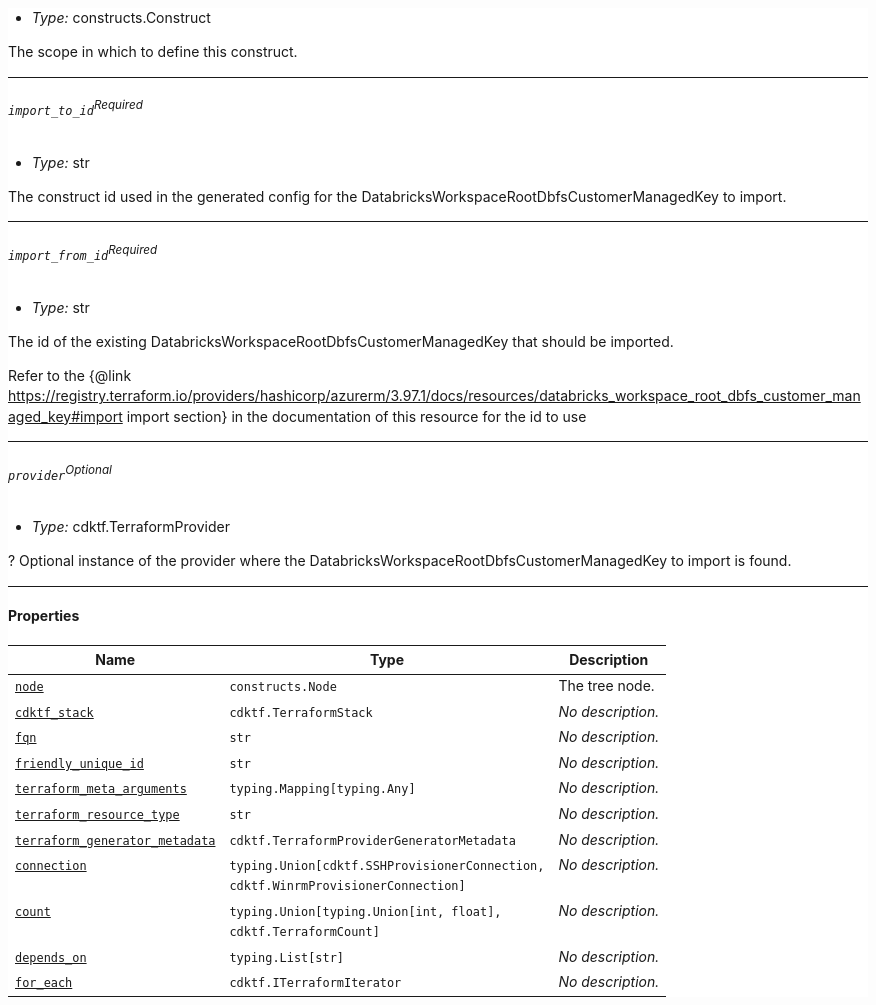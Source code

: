 - *Type:* constructs.Construct

The scope in which to define this construct.

---

###### `import_to_id`<sup>Required</sup> <a name="import_to_id" id="@cdktf/provider-azurerm.databricksWorkspaceRootDbfsCustomerManagedKey.DatabricksWorkspaceRootDbfsCustomerManagedKey.generateConfigForImport.parameter.importToId"></a>

- *Type:* str

The construct id used in the generated config for the DatabricksWorkspaceRootDbfsCustomerManagedKey to import.

---

###### `import_from_id`<sup>Required</sup> <a name="import_from_id" id="@cdktf/provider-azurerm.databricksWorkspaceRootDbfsCustomerManagedKey.DatabricksWorkspaceRootDbfsCustomerManagedKey.generateConfigForImport.parameter.importFromId"></a>

- *Type:* str

The id of the existing DatabricksWorkspaceRootDbfsCustomerManagedKey that should be imported.

Refer to the {@link https://registry.terraform.io/providers/hashicorp/azurerm/3.97.1/docs/resources/databricks_workspace_root_dbfs_customer_managed_key#import import section} in the documentation of this resource for the id to use

---

###### `provider`<sup>Optional</sup> <a name="provider" id="@cdktf/provider-azurerm.databricksWorkspaceRootDbfsCustomerManagedKey.DatabricksWorkspaceRootDbfsCustomerManagedKey.generateConfigForImport.parameter.provider"></a>

- *Type:* cdktf.TerraformProvider

? Optional instance of the provider where the DatabricksWorkspaceRootDbfsCustomerManagedKey to import is found.

---

#### Properties <a name="Properties" id="Properties"></a>

| **Name** | **Type** | **Description** |
| --- | --- | --- |
| <code><a href="#@cdktf/provider-azurerm.databricksWorkspaceRootDbfsCustomerManagedKey.DatabricksWorkspaceRootDbfsCustomerManagedKey.property.node">node</a></code> | <code>constructs.Node</code> | The tree node. |
| <code><a href="#@cdktf/provider-azurerm.databricksWorkspaceRootDbfsCustomerManagedKey.DatabricksWorkspaceRootDbfsCustomerManagedKey.property.cdktfStack">cdktf_stack</a></code> | <code>cdktf.TerraformStack</code> | *No description.* |
| <code><a href="#@cdktf/provider-azurerm.databricksWorkspaceRootDbfsCustomerManagedKey.DatabricksWorkspaceRootDbfsCustomerManagedKey.property.fqn">fqn</a></code> | <code>str</code> | *No description.* |
| <code><a href="#@cdktf/provider-azurerm.databricksWorkspaceRootDbfsCustomerManagedKey.DatabricksWorkspaceRootDbfsCustomerManagedKey.property.friendlyUniqueId">friendly_unique_id</a></code> | <code>str</code> | *No description.* |
| <code><a href="#@cdktf/provider-azurerm.databricksWorkspaceRootDbfsCustomerManagedKey.DatabricksWorkspaceRootDbfsCustomerManagedKey.property.terraformMetaArguments">terraform_meta_arguments</a></code> | <code>typing.Mapping[typing.Any]</code> | *No description.* |
| <code><a href="#@cdktf/provider-azurerm.databricksWorkspaceRootDbfsCustomerManagedKey.DatabricksWorkspaceRootDbfsCustomerManagedKey.property.terraformResourceType">terraform_resource_type</a></code> | <code>str</code> | *No description.* |
| <code><a href="#@cdktf/provider-azurerm.databricksWorkspaceRootDbfsCustomerManagedKey.DatabricksWorkspaceRootDbfsCustomerManagedKey.property.terraformGeneratorMetadata">terraform_generator_metadata</a></code> | <code>cdktf.TerraformProviderGeneratorMetadata</code> | *No description.* |
| <code><a href="#@cdktf/provider-azurerm.databricksWorkspaceRootDbfsCustomerManagedKey.DatabricksWorkspaceRootDbfsCustomerManagedKey.property.connection">connection</a></code> | <code>typing.Union[cdktf.SSHProvisionerConnection, cdktf.WinrmProvisionerConnection]</code> | *No description.* |
| <code><a href="#@cdktf/provider-azurerm.databricksWorkspaceRootDbfsCustomerManagedKey.DatabricksWorkspaceRootDbfsCustomerManagedKey.property.count">count</a></code> | <code>typing.Union[typing.Union[int, float], cdktf.TerraformCount]</code> | *No description.* |
| <code><a href="#@cdktf/provider-azurerm.databricksWorkspaceRootDbfsCustomerManagedKey.DatabricksWorkspaceRootDbfsCustomerManagedKey.property.dependsOn">depends_on</a></code> | <code>typing.List[str]</code> | *No description.* |
| <code><a href="#@cdktf/provider-azurerm.databricksWorkspaceRootDbfsCustomerManagedKey.DatabricksWorkspaceRootDbfsCustomerManagedKey.property.forEach">for_each</a></code> | <code>cdktf.ITerraformIterator</code> | *No description.* |